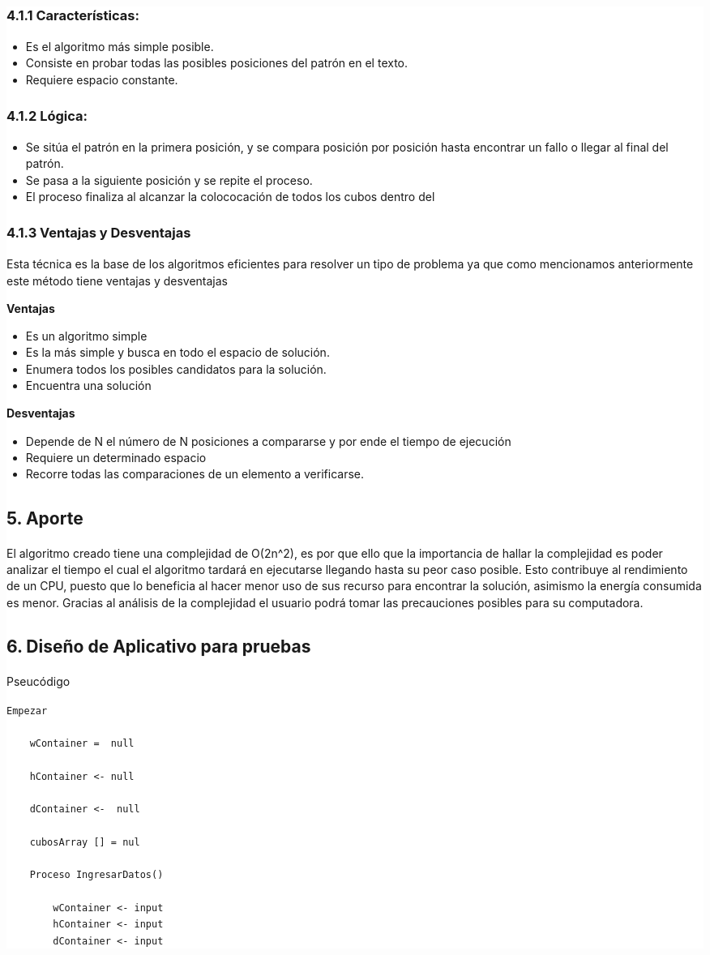 ### 4.1.1 Características:
* Es el algoritmo más simple posible.
* Consiste en probar todas las posibles posiciones del patrón en el texto.
* Requiere espacio constante.

### 4.1.2 Lógica:
* Se sitúa el patrón en la primera posición, y se compara posición por posición hasta encontrar un fallo o llegar al final del patrón.
* Se pasa a la siguiente posición y se repite el proceso.
* El proceso finaliza al alcanzar la colococación de todos los cubos dentro del 

### 4.1.3 Ventajas y Desventajas
Esta técnica es la base de los algoritmos eficientes para resolver un tipo de problema ya que como mencionamos anteriormente este método tiene ventajas y desventajas

**Ventajas**
* Es un algoritmo simple
* Es la más simple y busca en todo el espacio de solución.
* Enumera todos los posibles candidatos para la solución.
* Encuentra una solución

**Desventajas**
* Depende de N el número de N posiciones a compararse y por ende el tiempo de ejecución 
* Requiere un determinado espacio
* Recorre todas las comparaciones de un elemento a verificarse.

## 5. Aporte
El algoritmo creado tiene una complejidad de O(2n^2), es por que ello que la importancia de hallar la complejidad es poder analizar el tiempo el cual el algoritmo tardará en ejecutarse llegando hasta su peor caso posible. Esto contribuye al rendimiento de un CPU, puesto que lo beneficia al hacer menor uso de sus recurso para encontrar la solución, asimismo la energía consumida es menor. Gracias al análisis de la complejidad el usuario podrá tomar las precauciones posibles para su computadora.

## 6. Diseño de Aplicativo para pruebas

Pseucódigo



 

    Empezar

		wContainer =  null

		hContainer <- null

		dContainer <-  null

		cubosArray [] = nul

		Proceso IngresarDatos()

			wContainer <- input
			hContainer <- input
			dContainer <- input
